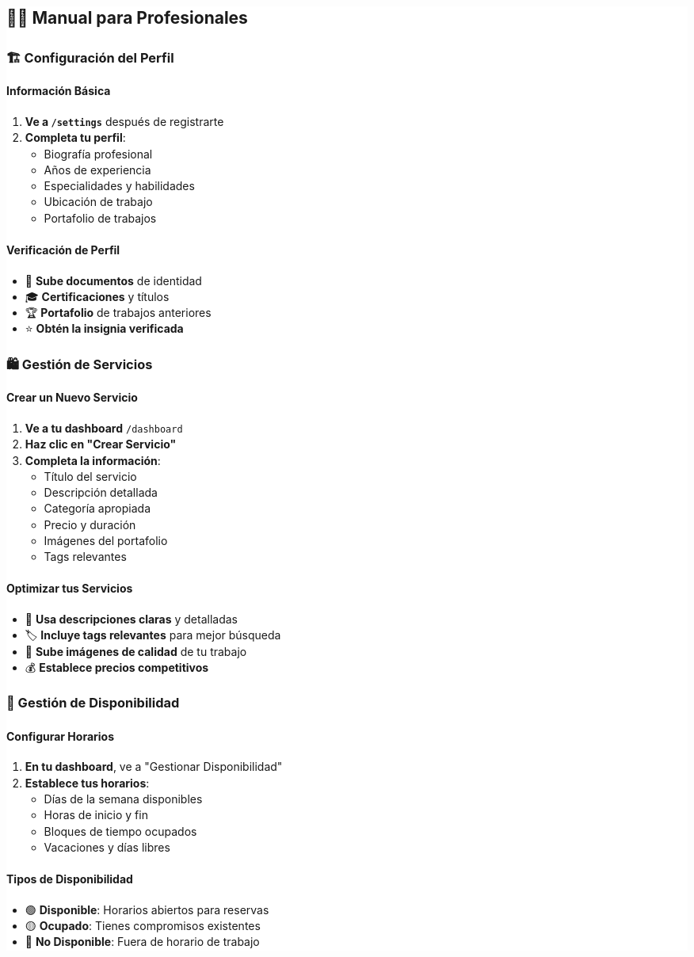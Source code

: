 ## 👨‍💼 Manual para Profesionales

### 🏗️ Configuración del Perfil

#### Información Básica
1. **Ve a `/settings`** después de registrarte
2. **Completa tu perfil**:
   - Biografía profesional
   - Años de experiencia
   - Especialidades y habilidades
   - Ubicación de trabajo
   - Portafolio de trabajos

#### Verificación de Perfil
- 📄 **Sube documentos** de identidad
- 🎓 **Certificaciones** y títulos
- 🏆 **Portafolio** de trabajos anteriores
- ⭐ **Obtén la insignia verificada**

### 🛍️ Gestión de Servicios

#### Crear un Nuevo Servicio
1. **Ve a tu dashboard** `/dashboard`
2. **Haz clic en "Crear Servicio"**
3. **Completa la información**:
   - Título del servicio
   - Descripción detallada
   - Categoría apropiada
   - Precio y duración
   - Imágenes del portafolio
   - Tags relevantes

#### Optimizar tus Servicios
- 📝 **Usa descripciones claras** y detalladas
- 🏷️ **Incluye tags relevantes** para mejor búsqueda
- 📸 **Sube imágenes de calidad** de tu trabajo
- 💰 **Establece precios competitivos**

### 📅 Gestión de Disponibilidad

#### Configurar Horarios
1. **En tu dashboard**, ve a "Gestionar Disponibilidad"
2. **Establece tus horarios**:
   - Días de la semana disponibles
   - Horas de inicio y fin
   - Bloques de tiempo ocupados
   - Vacaciones y días libres

#### Tipos de Disponibilidad
- 🟢 **Disponible**: Horarios abiertos para reservas
- 🟡 **Ocupado**: Tienes compromisos existentes
- 🔴 **No Disponible**: Fuera de horario de trabajo
